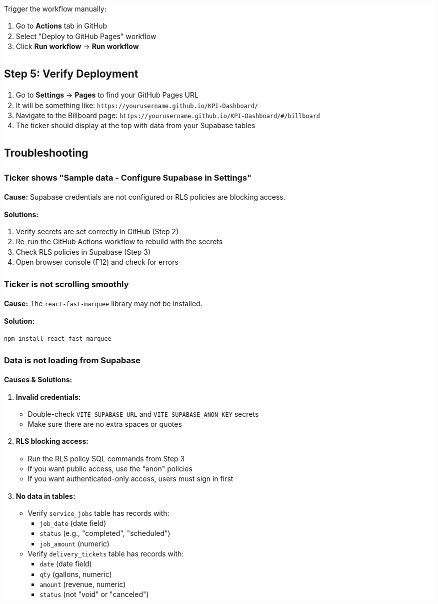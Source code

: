 Trigger the workflow manually:
1. Go to **Actions** tab in GitHub
2. Select "Deploy to GitHub Pages" workflow
3. Click **Run workflow** → **Run workflow**

## Step 5: Verify Deployment

1. Go to **Settings** → **Pages** to find your GitHub Pages URL
2. It will be something like: `https://yourusername.github.io/KPI-Dashboard/`
3. Navigate to the Billboard page: `https://yourusername.github.io/KPI-Dashboard/#/billboard`
4. The ticker should display at the top with data from your Supabase tables

## Troubleshooting

### Ticker shows "Sample data - Configure Supabase in Settings"

**Cause:** Supabase credentials are not configured or RLS policies are blocking access.

**Solutions:**
1. Verify secrets are set correctly in GitHub (Step 2)
2. Re-run the GitHub Actions workflow to rebuild with the secrets
3. Check RLS policies in Supabase (Step 3)
4. Open browser console (F12) and check for errors

### Ticker is not scrolling smoothly

**Cause:** The `react-fast-marquee` library may not be installed.

**Solution:**
```bash
npm install react-fast-marquee
```

### Data is not loading from Supabase

**Causes & Solutions:**

1. **Invalid credentials:**
   - Double-check `VITE_SUPABASE_URL` and `VITE_SUPABASE_ANON_KEY` secrets
   - Make sure there are no extra spaces or quotes

2. **RLS blocking access:**
   - Run the RLS policy SQL commands from Step 3
   - If you want public access, use the "anon" policies
   - If you want authenticated-only access, users must sign in first

3. **No data in tables:**
   - Verify `service_jobs` table has records with:
     - `job_date` (date field)
     - `status` (e.g., "completed", "scheduled")
     - `job_amount` (numeric)
   - Verify `delivery_tickets` table has records with:
     - `date` (date field)
     - `qty` (gallons, numeric)
     - `amount` (revenue, numeric)
     - `status` (not "void" or "canceled")
